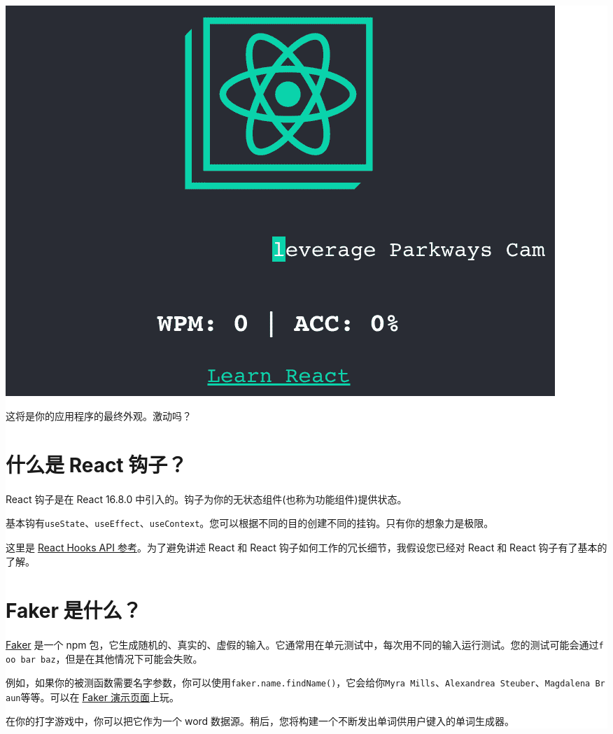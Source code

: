 ![](img/43634a1fc31491612dd463b2288d19d9.png)

这将是你的应用程序的最终外观。激动吗？

# 什么是 React 钩子？

React 钩子是在 React 16.8.0 中引入的。钩子为你的无状态组件(也称为功能组件)提供状态。

基本钩有`useState`、`useEffect`、`useContext`。您可以根据不同的目的创建不同的挂钩。只有你的想象力是极限。

这里是 [React Hooks API 参考](https://reactjs.org/docs/hooks-reference.html)。为了避免讲述 React 和 React 钩子如何工作的冗长细节，我假设您已经对 React 和 React 钩子有了基本的了解。

# Faker 是什么？

[Faker](https://www.npmjs.com/package/faker) 是一个 npm 包，它生成随机的、真实的、虚假的输入。它通常用在单元测试中，每次用不同的输入运行测试。您的测试可能会通过`foo bar baz`，但是在其他情况下可能会失败。

例如，如果你的被测函数需要名字参数，你可以使用`faker.name.findName()`，它会给你`Myra Mills`、`Alexandrea Steuber`、`Magdalena Braun`等等。可以在 [Faker 演示页面](https://cdn.rawgit.com/Marak/faker.js/master/examples/browser/index.html#name)上玩。

在你的打字游戏中，你可以把它作为一个 word 数据源。稍后，您将构建一个不断发出单词供用户键入的单词生成器。
